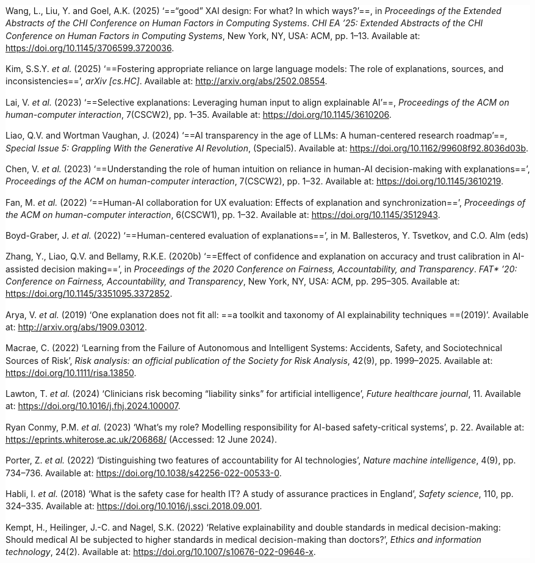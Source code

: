 Wang, L., Liu, Y. and Goel, A.K. (2025) ‘==“good” XAI design: For what? In which ways?’==, in _Proceedings of the Extended Abstracts of the CHI Conference on Human Factors in Computing Systems_. _CHI EA ’25: Extended Abstracts of the CHI Conference on Human Factors in Computing Systems_, New York, NY, USA: ACM, pp. 1–13. Available at: https://doi.org/10.1145/3706599.3720036.

Kim, S.S.Y. _et al._ (2025) ‘==Fostering appropriate reliance on large language models: The role of explanations, sources, and inconsistencies==’, _arXiv [cs.HC]_. Available at: http://arxiv.org/abs/2502.08554.  
  
Lai, V. _et al._ (2023) ‘==Selective explanations: Leveraging human input to align explainable AI’==, _Proceedings of the ACM on human-computer interaction_, 7(CSCW2), pp. 1–35. Available at: https://doi.org/10.1145/3610206.  
  
Liao, Q.V. and Wortman Vaughan, J. (2024) ‘==AI transparency in the age of LLMs: A human-centered research roadmap’==, _Special Issue 5: Grappling With the Generative AI Revolution_, (Special5). Available at: https://doi.org/10.1162/99608f92.8036d03b.  

Chen, V. _et al._ (2023) ‘==Understanding the role of human intuition on reliance in human-AI decision-making with explanations==’, _Proceedings of the ACM on human-computer interaction_, 7(CSCW2), pp. 1–32. Available at: https://doi.org/10.1145/3610219.  
   
Fan, M. _et al._ (2022) ‘==Human-AI collaboration for UX evaluation: Effects of explanation and synchronization==’, _Proceedings of the ACM on human-computer interaction_, 6(CSCW1), pp. 1–32. Available at: https://doi.org/10.1145/3512943.  

Boyd-Graber, J. _et al._ (2022) ‘==Human-centered evaluation of explanations==’, in M. Ballesteros, Y. Tsvetkov, and C.O. Alm (eds) 

Zhang, Y., Liao, Q.V. and Bellamy, R.K.E. (2020b) ‘==Effect of confidence and explanation on accuracy and trust calibration in AI-assisted decision making==’, in _Proceedings of the 2020 Conference on Fairness, Accountability, and Transparency_. _FAT* ’20: Conference on Fairness, Accountability, and Transparency_, New York, NY, USA: ACM, pp. 295–305. Available at: https://doi.org/10.1145/3351095.3372852.

Arya, V. _et al._ (2019) ‘One explanation does not fit all: ==a toolkit and taxonomy of AI explainability techniques ==(2019)’. Available at: http://arxiv.org/abs/1909.03012. 

Macrae, C. (2022) ‘Learning from the Failure of Autonomous and Intelligent Systems: Accidents, Safety, and Sociotechnical Sources of Risk’, _Risk analysis: an official publication of the Society for Risk Analysis_, 42(9), pp. 1999–2025. Available at: https://doi.org/10.1111/risa.13850.

Lawton, T. _et al._ (2024) ‘Clinicians risk becoming “liability sinks” for artificial intelligence’, _Future healthcare journal_, 11. Available at: https://doi.org/10.1016/j.fhj.2024.100007.

Ryan Conmy, P.M. _et al._ (2023) ‘What’s my role? Modelling responsibility for AI-based safety-critical systems’, p. 22. Available at: https://eprints.whiterose.ac.uk/206868/ (Accessed: 12 June 2024).

Porter, Z. _et al._ (2022) ‘Distinguishing two features of accountability for AI technologies’, _Nature machine intelligence_, 4(9), pp. 734–736. Available at: https://doi.org/10.1038/s42256-022-00533-0.

Habli, I. _et al._ (2018) ‘What is the safety case for health IT? A study of assurance practices in England’, _Safety science_, 110, pp. 324–335. Available at: https://doi.org/10.1016/j.ssci.2018.09.001.

Kempt, H., Heilinger, J.-C. and Nagel, S.K. (2022) ‘Relative explainability and double standards in medical decision-making: Should medical AI be subjected to higher standards in medical decision-making than doctors?’, _Ethics and information technology_, 24(2). Available at: https://doi.org/10.1007/s10676-022-09646-x.

